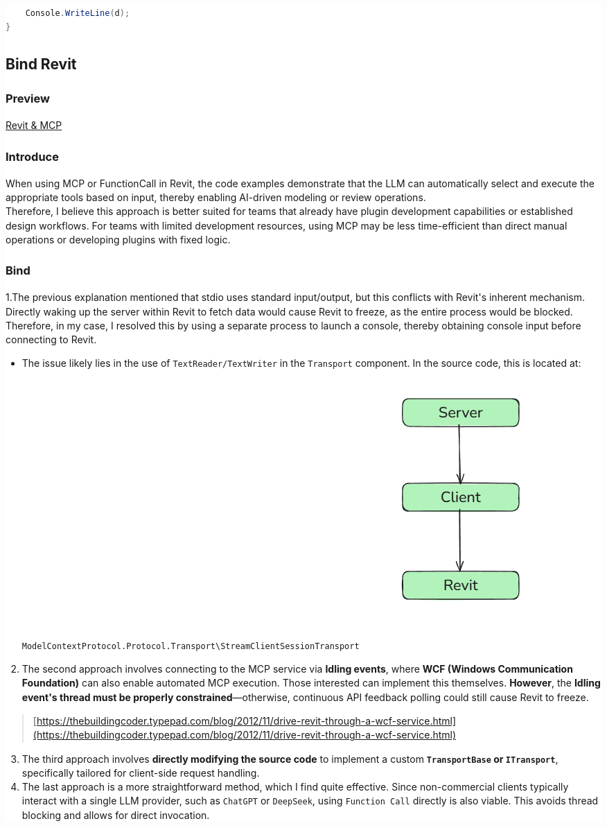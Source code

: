 ```csharp
    Console.WriteLine(d);
}
```

## Bind Revit
### Preview
[Revit & MCP](https://youtu.be/dyCuBKWDc3Q)
### Introduce
When using MCP or FunctionCall in Revit, the code examples demonstrate that the LLM can automatically select and execute the appropriate tools based on input, thereby enabling AI-driven modeling or review operations.  
Therefore, I believe this approach is better suited for teams that already have plugin development capabilities or established design workflows. For teams with limited development resources, using MCP may be less time-efficient than direct manual operations or developing plugins with fixed logic.
### Bind
1.The previous explanation mentioned that stdio uses standard input/output, but this conflicts with Revit's inherent mechanism. Directly waking up the server within Revit to fetch data would cause Revit to freeze, as the entire process would be blocked. Therefore, in my case, I resolved this by using a separate process to launch a console, thereby obtaining console input before connecting to Revit.

- The issue likely lies in the use of `TextReader/TextWriter` in the `Transport` component. In the source code, this is located at:  
    `ModelContextProtocol.Protocol.Transport\StreamClientSessionTransport`
    ![Snipaste_2025-06-12_14-02-24.png](Snipaste_2025-06-12_14-02-24.png)
2.  The second approach involves connecting to the MCP service via **Idling events**, where **WCF (Windows Communication Foundation)** can also enable automated MCP execution. Those interested can implement this themselves.
	**However**, the **Idling event's thread must be properly constrained**—otherwise, continuous API feedback polling could still cause Revit to freeze.
> [https://thebuildingcoder.typepad.com/blog/2012/11/drive-revit-through-a-wcf-service.html](https://thebuildingcoder.typepad.com/blog/2012/11/drive-revit-through-a-wcf-service.html)
3. The third approach involves **directly modifying the source code** to implement a custom **`TransportBase` or `ITransport`**, specifically tailored for client-side request handling.
4. The last approach is a more straightforward method, which I find quite effective. Since non-commercial clients typically interact with a single LLM provider, such as `ChatGPT` or `DeepSeek`, using `Function Call` directly is also viable. This avoids thread blocking and allows for direct invocation.
